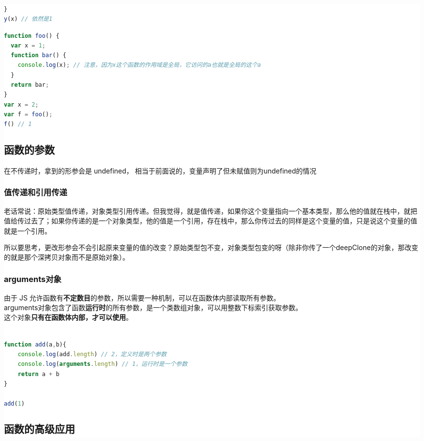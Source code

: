 ```js
}
y(x) // 依然是1

```

```js
function foo() {
  var x = 1;
  function bar() {
    console.log(x); // 注意，因为x这个函数的作用域是全局，它访问的a也就是全局的这个a
  }
  return bar;
}
var x = 2;
var f = foo();
f() // 1

```


## 函数的参数

在不传递时，拿到的形参会是 undefined， 相当于前面说的，变量声明了但未赋值则为undefined的情况

### 值传递和引用传递

老话常说：原始类型值传递，对象类型引用传递。但我觉得，就是值传递，如果你这个变量指向一个基本类型，那么他的值就在栈中，就把值给传过去了；如果你传递的是一个对象类型，他的值是一个引用，存在栈中，那么你传过去的同样是这个变量的值，只是说这个变量的值就是一个引用。


所以要思考，更改形参会不会引起原来变量的值的改变？原始类型包不变，对象类型包变的呀（除非你传了一个deepClone的对象，那改变的就是那个深拷贝对象而不是原始对象）。

### arguments对象

由于 JS 允许函数有**不定数目**的参数，所以需要一种机制，可以在函数体内部读取所有参数。   
arguments对象包含了函数**运行时**的所有参数，是一个类数组对象，可以用整数下标索引获取参数。   
这个对象**只有在函数体内部，才可以使用**。   


```js

function add(a,b){
    console.log(add.length) // 2，定义时是两个参数
    console.log(arguments.length) // 1，运行时是一个参数
    return a + b
}

add(1)

```



## 函数的高级应用

